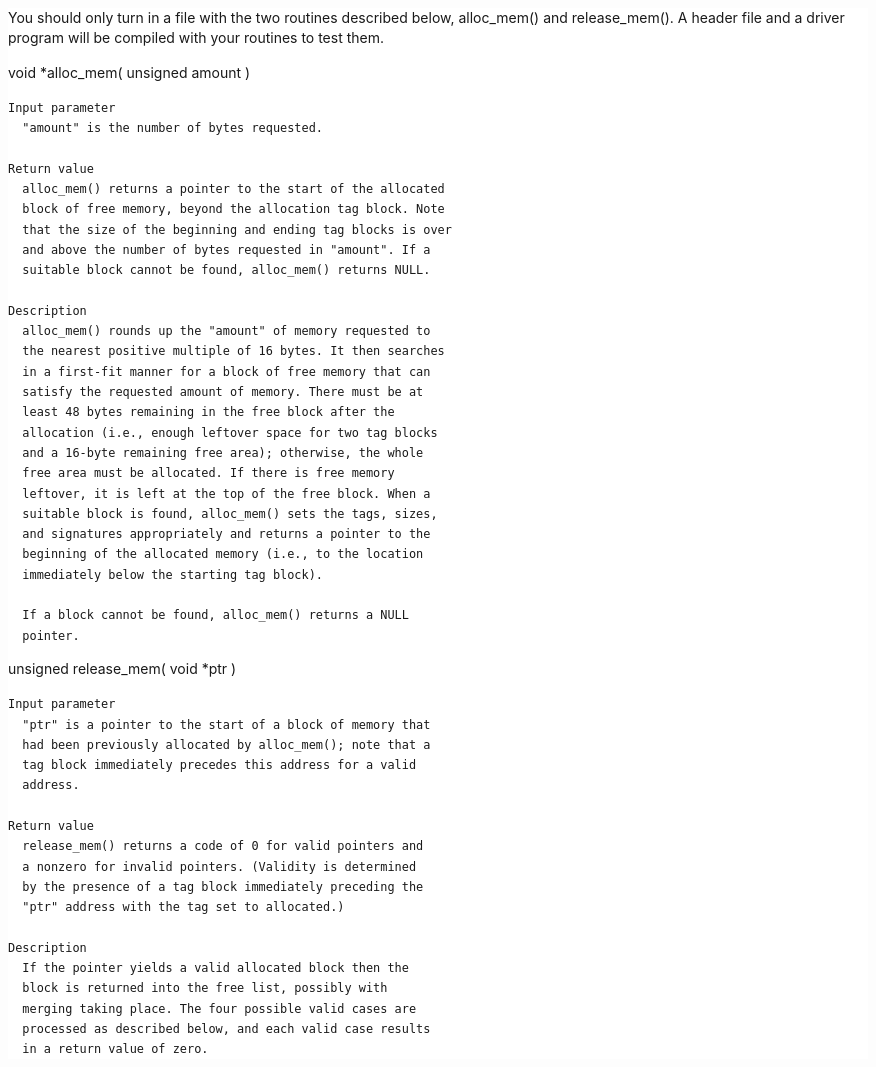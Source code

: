 
You should only turn in a file with the two routines described below,
alloc_mem() and release_mem(). A header file and a driver program will
be compiled with your routines to test them.


  void *alloc_mem( unsigned amount )

    Input parameter
      "amount" is the number of bytes requested.

    Return value
      alloc_mem() returns a pointer to the start of the allocated
      block of free memory, beyond the allocation tag block. Note
      that the size of the beginning and ending tag blocks is over
      and above the number of bytes requested in "amount". If a
      suitable block cannot be found, alloc_mem() returns NULL.

    Description
      alloc_mem() rounds up the "amount" of memory requested to
      the nearest positive multiple of 16 bytes. It then searches
      in a first-fit manner for a block of free memory that can
      satisfy the requested amount of memory. There must be at
      least 48 bytes remaining in the free block after the
      allocation (i.e., enough leftover space for two tag blocks
      and a 16-byte remaining free area); otherwise, the whole
      free area must be allocated. If there is free memory
      leftover, it is left at the top of the free block. When a
      suitable block is found, alloc_mem() sets the tags, sizes,
      and signatures appropriately and returns a pointer to the
      beginning of the allocated memory (i.e., to the location
      immediately below the starting tag block).

      If a block cannot be found, alloc_mem() returns a NULL
      pointer.


  unsigned release_mem( void *ptr )

    Input parameter
      "ptr" is a pointer to the start of a block of memory that
      had been previously allocated by alloc_mem(); note that a
      tag block immediately precedes this address for a valid
      address.

    Return value
      release_mem() returns a code of 0 for valid pointers and
      a nonzero for invalid pointers. (Validity is determined
      by the presence of a tag block immediately preceding the
      "ptr" address with the tag set to allocated.)

    Description
      If the pointer yields a valid allocated block then the
      block is returned into the free list, possibly with
      merging taking place. The four possible valid cases are
      processed as described below, and each valid case results
      in a return value of zero.
